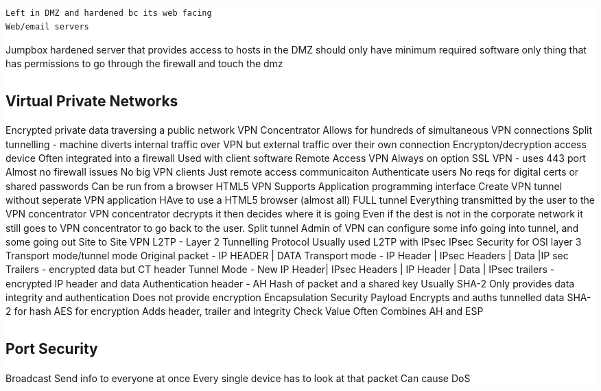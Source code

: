 	Left in DMZ and hardened bc its web facing
	Web/email servers
Jumpbox
	hardened server that provides access to hosts in the DMZ
	should only have minimum required software
	only thing that has permissions to go through the firewall and touch the dmz
## Virtual Private Networks
Encrypted private data traversing a public network
VPN Concentrator
	Allows for hundreds of simultaneous VPN connections
		Split tunnelling - machine diverts internal traffic over VPN but external traffic over their own connection
	Encrypton/decryption access device
	Often integrated into a firewall
	Used with client software
Remote Access VPN
	Always on option
SSL VPN - uses 443 port
	Almost no firewall issues
	No big VPN clients
	Just remote access communicaiton
	Authenticate users
		No reqs for digital certs or shared passwords
	Can be run from a browser
HTML5 VPN
	Supports Application programming interface
	Create VPN tunnel without seperate VPN application
	HAve to use a HTML5 browser (almost all)
FULL tunnel
	Everything transmitted by the user to the VPN concentrator
		VPN concentrator decrypts it then decides where it is going
		Even if the dest is not in the corporate network it still goes to VPN concentrator to go back to the user.
Split tunnel
	Admin of VPN can configure some info going into tunnel, and some going out
Site to Site VPN
	L2TP - Layer 2 Tunnelling Protocol
		Usually used L2TP with IPsec
IPsec
	Security for OSI layer 3
	Transport mode/tunnel mode
		Original packet - IP HEADER | DATA
		Transport mode - IP Header | IPsec Headers | Data |IP sec Trailers  - encrypted data but CT header
		Tunnel Mode - New IP Header| IPsec Headers | IP Header | Data | IPsec trailers - encrypted IP header and data
Authentication header - AH
	Hash of packet and a shared key
		Usually SHA-2
	Only provides data integrity and authentication
	Does not provide encryption
Encapsulation Security Payload
	Encrypts and auths tunnelled data
		SHA-2 for hash
		AES for encryption
		Adds header, trailer and Integrity Check Value
		Often Combines AH and ESP
## Port Security
Broadcast
	Send info to everyone at once
	Every single device has to look at that packet
	Can cause DoS